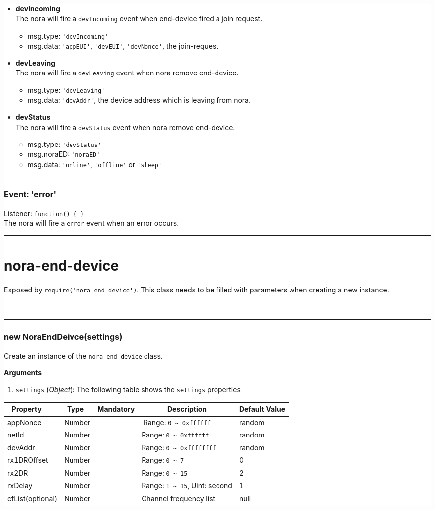 
* **devIncoming**  
     The nora will fire a `devIncoming` event when end-device fired a join request.  

  * msg.type: `'devIncoming'`  
  * msg.data: `'appEUI'`, `'devEUI'`, `'devNonce'`, the join-request   


* **devLeaving**  
     The nora will fire a `devLeaving` event when nora remove end-device.  

  * msg.type: `'devLeaving'`  
  * msg.data: `'devAddr'`, the device address which is leaving from nora.  

* **devStatus**  
     The nora will fire a `devStatus` event when nora remove end-device.  

  * msg.type: `'devStatus'`  
  * msg.noraED: `'noraED'`  
  * msg.data: `'online'`, `'offline'` or `'sleep'`  

*************************************************
<a name = "EVT_error"></a>
### Event: 'error'  

Listener: `function() { }`  
The nora will fire a `error` event when an error occurs.  

*************************************************

# nora-end-device    
Exposed by `require('nora-end-device')`. This class needs to be filled with parameters when creating a new instance.  

<br />

*************************************************
<a name="API_nora"></a>  
### new NoraEndDeivce(settings)  
Create an instance of the `nora-end-device` class.  

**Arguments**  

1. `settings` (*Object*): The following table shows the `settings` properties  

|  Property          |  Type     |  Mandatory  |  Description                    |  Default Value  |  
|--------------------|-----------|-------------|---------------------------------|-----------------|  
|  appNonce          |  Number   |             |  Range: `0 ~ 0xffffff`          |  random         |  
|  netId             |  Number   |             |  Range: `0 ~ 0xffffff`          |  random         |  
|  devAddr           |  Number   |             |  Range: `0 ~ 0xffffffff`        |  random         |  
|  rx1DROffset       |  Number   |             |  Range: `0 ~ 7`                 |  0              |  
|  rx2DR             |  Number   |             |  Range: `0 ~ 15`                |  2              |  
|  rxDelay           |  Number   |             |  Range: `1 ~ 15`, Uint: second  |  1              |  
|  cfList(optional)  |  Number   |             |  Channel frequency list         |  null           |  
